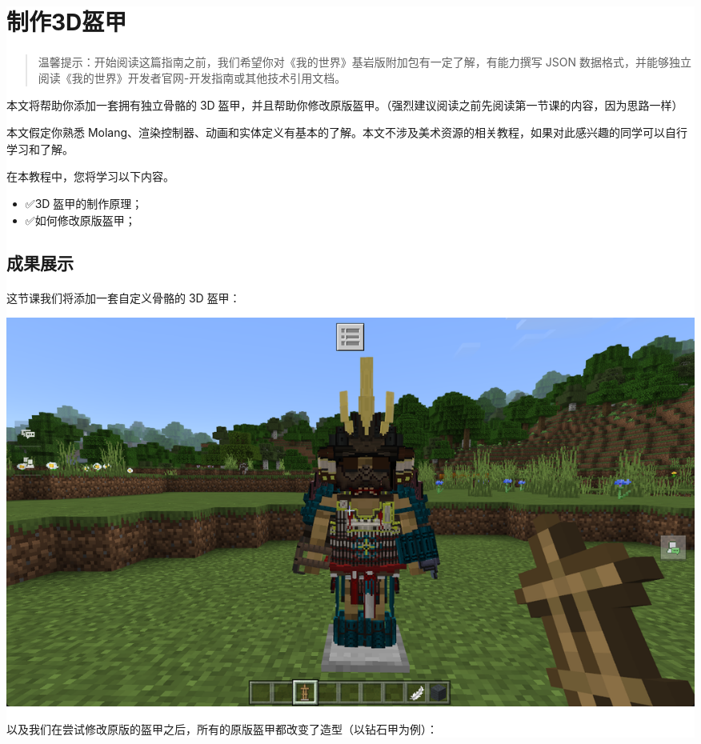 # 制作3D盔甲

> 温馨提示：开始阅读这篇指南之前，我们希望你对《我的世界》基岩版附加包有一定了解，有能力撰写 JSON 数据格式，并能够独立阅读《我的世界》开发者官网-开发指南或其他技术引用文档。

本文将帮助你添加一套拥有独立骨骼的 3D 盔甲，并且帮助你修改原版盔甲。（强烈建议阅读之前先阅读第一节课的内容，因为思路一样）

本文假定你熟悉 Molang、渲染控制器、动画和实体定义有基本的了解。本文不涉及美术资源的相关教程，如果对此感兴趣的同学可以自行学习和了解。

在本教程中，您将学习以下内容。

- ✅3D 盔甲的制作原理；
- ✅如何修改原版盔甲；

## 成果展示

这节课我们将添加一套自定义骨骼的 3D 盔甲：

![](./assets/image-20231124151500984.png)

以及我们在尝试修改原版的盔甲之后，所有的原版盔甲都改变了造型（以钻石甲为例）：
